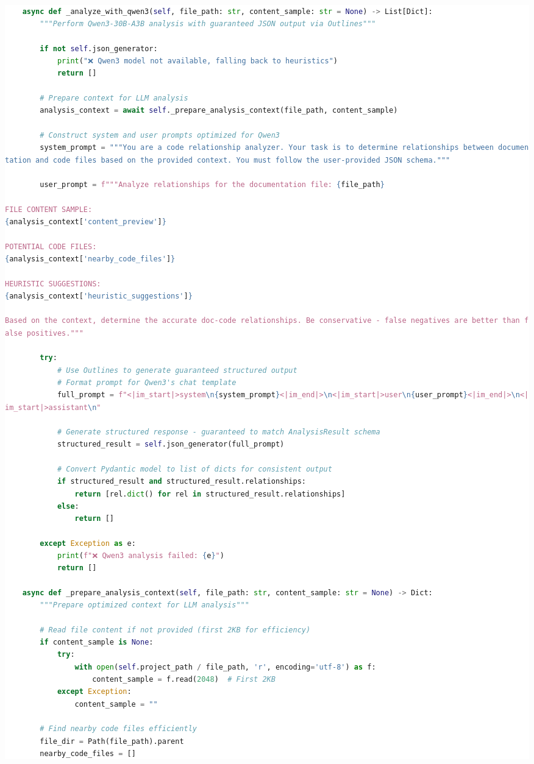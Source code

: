 ```python
    async def _analyze_with_qwen3(self, file_path: str, content_sample: str = None) -> List[Dict]:
        """Perform Qwen3-30B-A3B analysis with guaranteed JSON output via Outlines"""

        if not self.json_generator:
            print("❌ Qwen3 model not available, falling back to heuristics")
            return []

        # Prepare context for LLM analysis
        analysis_context = await self._prepare_analysis_context(file_path, content_sample)

        # Construct system and user prompts optimized for Qwen3
        system_prompt = """You are a code relationship analyzer. Your task is to determine relationships between documentation and code files based on the provided context. You must follow the user-provided JSON schema."""

        user_prompt = f"""Analyze relationships for the documentation file: {file_path}

FILE CONTENT SAMPLE:
{analysis_context['content_preview']}

POTENTIAL CODE FILES:
{analysis_context['nearby_code_files']}

HEURISTIC SUGGESTIONS:
{analysis_context['heuristic_suggestions']}

Based on the context, determine the accurate doc-code relationships. Be conservative - false negatives are better than false positives."""

        try:
            # Use Outlines to generate guaranteed structured output
            # Format prompt for Qwen3's chat template
            full_prompt = f"<|im_start|>system\n{system_prompt}<|im_end|>\n<|im_start|>user\n{user_prompt}<|im_end|>\n<|im_start|>assistant\n"

            # Generate structured response - guaranteed to match AnalysisResult schema
            structured_result = self.json_generator(full_prompt)

            # Convert Pydantic model to list of dicts for consistent output
            if structured_result and structured_result.relationships:
                return [rel.dict() for rel in structured_result.relationships]
            else:
                return []

        except Exception as e:
            print(f"❌ Qwen3 analysis failed: {e}")
            return []

    async def _prepare_analysis_context(self, file_path: str, content_sample: str = None) -> Dict:
        """Prepare optimized context for LLM analysis"""

        # Read file content if not provided (first 2KB for efficiency)
        if content_sample is None:
            try:
                with open(self.project_path / file_path, 'r', encoding='utf-8') as f:
                    content_sample = f.read(2048)  # First 2KB
            except Exception:
                content_sample = ""

        # Find nearby code files efficiently
        file_dir = Path(file_path).parent
        nearby_code_files = []

```